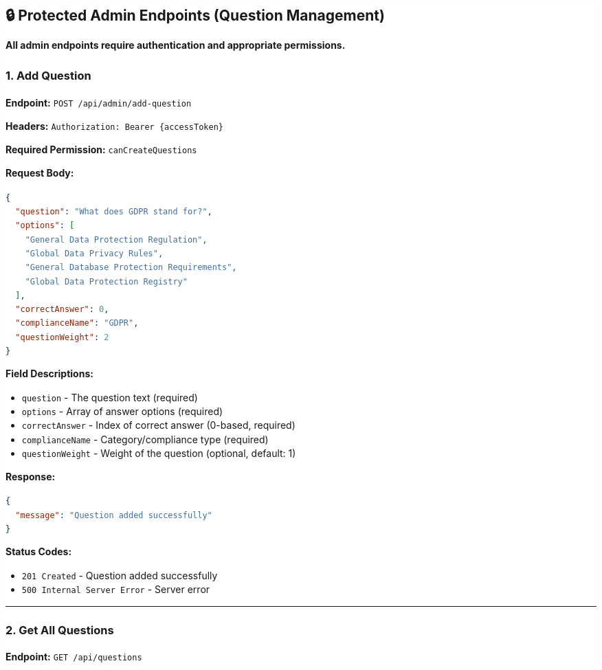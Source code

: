 
## 🔒 Protected Admin Endpoints (Question Management)

**All admin endpoints require authentication and appropriate permissions.**

### 1. Add Question

**Endpoint:** `POST /api/admin/add-question`

**Headers:** `Authorization: Bearer {accessToken}`

**Required Permission:** `canCreateQuestions`

**Request Body:**

```json
{
  "question": "What does GDPR stand for?",
  "options": [
    "General Data Protection Regulation",
    "Global Data Privacy Rules",
    "General Database Protection Requirements",
    "Global Data Protection Registry"
  ],
  "correctAnswer": 0,
  "complianceName": "GDPR",
  "questionWeight": 2
}
```

**Field Descriptions:**

- `question` - The question text (required)
- `options` - Array of answer options (required)
- `correctAnswer` - Index of correct answer (0-based, required)
- `complianceName` - Category/compliance type (required)
- `questionWeight` - Weight of the question (optional, default: 1)

**Response:**

```json
{
  "message": "Question added successfully"
}
```

**Status Codes:**

- `201 Created` - Question added successfully
- `500 Internal Server Error` - Server error

---

### 2. Get All Questions

**Endpoint:** `GET /api/questions`

